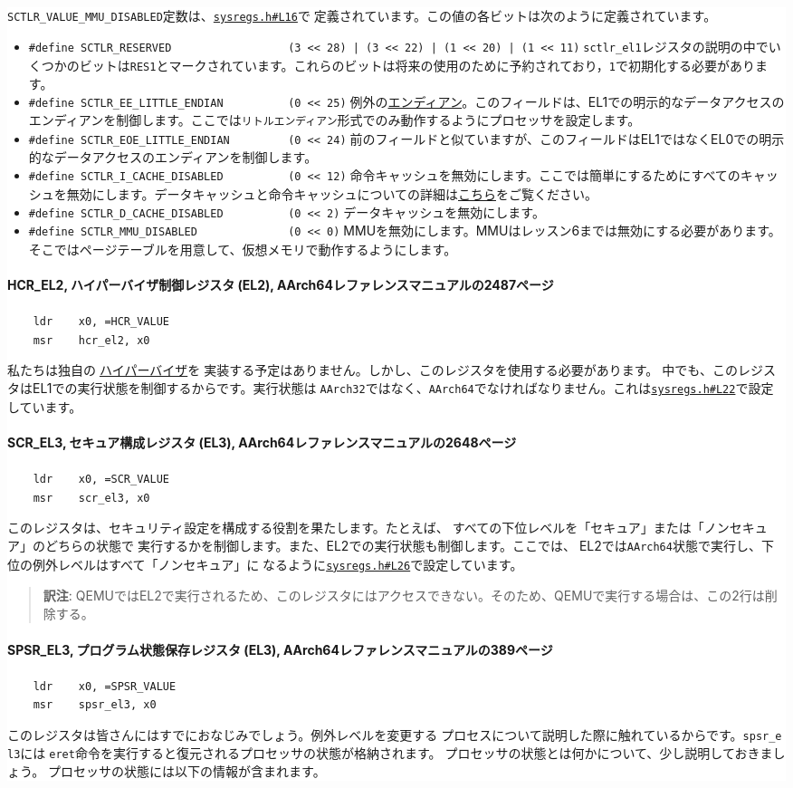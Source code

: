 `SCTLR_VALUE_MMU_DISABLED`定数は、[`sysregs.h#L16`](https://github.com/s-matyukevich/raspberry-pi-os/blob/master/src/lesson02/include/arm/sysregs.h#L16)で
定義されています。この値の各ビットは次のように定義されています。

* `#define SCTLR_RESERVED                  (3 << 28) | (3 << 22) | (1 << 20) | (1 << 11)` `sctlr_el1`レジスタの説明の中でいくつかのビットは`RES1`とマークされています。これらのビットは将来の使用のために予約されており，`1`で初期化する必要があります。
* `#define SCTLR_EE_LITTLE_ENDIAN          (0 << 25)` 例外の[エンディアン](https://en.wikipedia.org/wiki/Endianness)。このフィールドは、EL1での明示的なデータアクセスのエンディアンを制御します。ここでは`リトルエンディアン`形式でのみ動作するようにプロセッサを設定します。
* `#define SCTLR_EOE_LITTLE_ENDIAN         (0 << 24)` 前のフィールドと似ていますが、このフィールドはEL1ではなくEL0での明示的なデータアクセスのエンディアンを制御します。
* `#define SCTLR_I_CACHE_DISABLED          (0 << 12)` 命令キャッシュを無効にします。ここでは簡単にするためにすべてのキャッシュを無効にします。データキャッシュと命令キャッシュについての詳細は[こちら](https://stackoverflow.com/questions/22394750/what-is-meant-by-data-cache-and-instruction-cache)をご覧ください。
* `#define SCTLR_D_CACHE_DISABLED          (0 << 2)` データキャッシュを無効にします。
* `#define SCTLR_MMU_DISABLED              (0 << 0)` MMUを無効にします。MMUはレッスン6までは無効にする必要があります。そこではページテーブルを用意して、仮想メモリで動作するようにします。

#### HCR_EL2, ハイパーバイザ制御レジスタ (EL2), AArch64レファレンスマニュアルの2487ページ

```
    ldr    x0, =HCR_VALUE
    msr    hcr_el2, x0
```

私たちは独自の [ハイパーバイザ](https://en.wikipedia.org/wiki/Hypervisor)を
実装する予定はありません。しかし、このレジスタを使用する必要があります。
中でも、このレジスタはEL1での実行状態を制御するからです。実行状態は
`AArch32`ではなく、`AArch64`でなければなりません。これは[`sysregs.h#L22`](https://github.com/s-matyukevich/raspberry-pi-os/blob/master/src/lesson02/include/arm/sysregs.h#L22)で設定しています。

#### SCR_EL3, セキュア構成レジスタ (EL3), AArch64レファレンスマニュアルの2648ページ

```
    ldr    x0, =SCR_VALUE
    msr    scr_el3, x0
```

このレジスタは、セキュリティ設定を構成する役割を果たします。たとえば、
すべての下位レベルを「セキュア」または「ノンセキュア」のどちらの状態で
実行するかを制御します。また、EL2での実行状態も制御します。ここでは、
EL2では`AArch64`状態で実行し、下位の例外レベルはすべて「ノンセキュア」に
なるように[`sysregs.h#L26`](https://github.com/s-matyukevich/raspberry-pi-os/blob/master/src/lesson02/include/arm/sysregs.h#L26)で設定しています。

> **訳注**: QEMUではEL2で実行されるため、このレジスタにはアクセスできない。そのため、QEMUで実行する場合は、この2行は削除する。

#### SPSR_EL3, プログラム状態保存レジスタ (EL3), AArch64レファレンスマニュアルの389ページ

```
    ldr    x0, =SPSR_VALUE
    msr    spsr_el3, x0
```

このレジスタは皆さんにはすでにおなじみでしょう。例外レベルを変更する
プロセスについて説明した際に触れているからです。`spsr_el3`には
`eret`命令を実行すると復元されるプロセッサの状態が格納されます。
プロセッサの状態とは何かについて、少し説明しておきましょう。
プロセッサの状態には以下の情報が含まれます。
